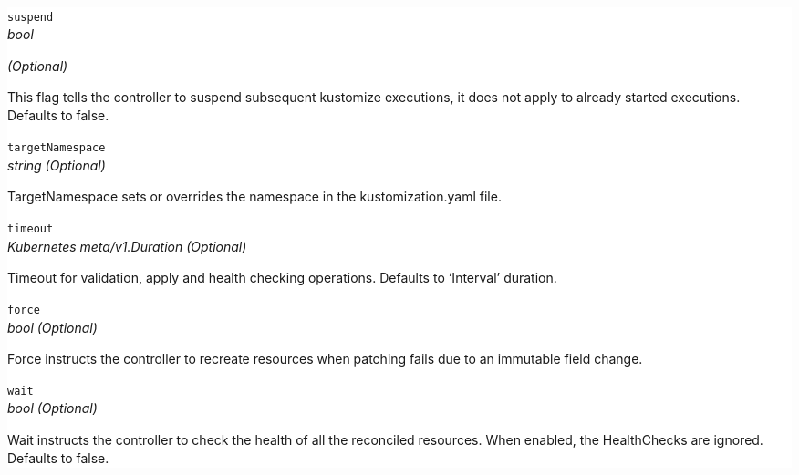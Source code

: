 <code>suspend</code><br>
<em>
bool
</em>
</td>
<td>
<em>(Optional)</em>
<p>This flag tells the controller to suspend subsequent kustomize executions,
it does not apply to already started executions. Defaults to false.</p>
</td>
</tr>
<tr>
<td>
<code>targetNamespace</code><br>
<em>
string
</em>
</td>
<td>
<em>(Optional)</em>
<p>TargetNamespace sets or overrides the namespace in the
kustomization.yaml file.</p>
</td>
</tr>
<tr>
<td>
<code>timeout</code><br>
<em>
<a href="https://godoc.org/k8s.io/apimachinery/pkg/apis/meta/v1#Duration">
Kubernetes meta/v1.Duration
</a>
</em>
</td>
<td>
<em>(Optional)</em>
<p>Timeout for validation, apply and health checking operations.
Defaults to &lsquo;Interval&rsquo; duration.</p>
</td>
</tr>
<tr>
<td>
<code>force</code><br>
<em>
bool
</em>
</td>
<td>
<em>(Optional)</em>
<p>Force instructs the controller to recreate resources
when patching fails due to an immutable field change.</p>
</td>
</tr>
<tr>
<td>
<code>wait</code><br>
<em>
bool
</em>
</td>
<td>
<em>(Optional)</em>
<p>Wait instructs the controller to check the health of all the reconciled
resources. When enabled, the HealthChecks are ignored. Defaults to false.</p>
</td>